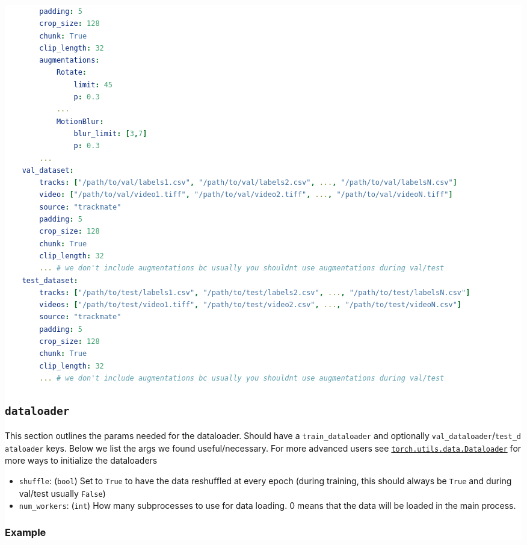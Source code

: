 ```YAML
        padding: 5
        crop_size: 128 
        chunk: True
        clip_length: 32
        augmentations: 
            Rotate:
                limit: 45
                p: 0.3
            ...
            MotionBlur:
                blur_limit: [3,7]
                p: 0.3
        ...
    val_dataset:
        tracks: ["/path/to/val/labels1.csv", "/path/to/val/labels2.csv", ..., "/path/to/val/labelsN.csv"]
        video: ["/path/to/val/video1.tiff", "/path/to/val/video2.tiff", ..., "/path/to/val/videoN.tiff"]
        source: "trackmate"
        padding: 5
        crop_size: 128 
        chunk: True
        clip_length: 32
        ... # we don't include augmentations bc usually you shouldnt use augmentations during val/test
    test_dataset:
        tracks: ["/path/to/test/labels1.csv", "/path/to/test/labels2.csv", ..., "/path/to/test/labelsN.csv"]
        videos: ["/path/to/test/video1.tiff", "/path/to/test/video2.csv", ..., "/path/to/test/videoN.csv"]
        source: "trackmate"
        padding: 5
        crop_size: 128 
        chunk: True
        clip_length: 32
        ... # we don't include augmentations bc usually you shouldnt use augmentations during val/test
```
## `dataloader`

This section outlines the params needed for the dataloader. Should have a `train_dataloader` and optionally `val_dataloader`/`test_dataloader` keys. Below we list the args we found useful/necessary. For more advanced users see [`torch.utils.data.Dataloader`](https://pytorch.org/docs/stable/data.html#torch.utils.data.DataLoader) for more ways to initialize the dataloaders

* `shuffle`: (`bool`) Set to `True` to have the data reshuffled at every epoch (during training, this should always be `True` and during val/test usually `False`) 
* `num_workers`: (`int`) How many subprocesses to use for data loading. 0 means that the data will be loaded in the main process.

### Example
